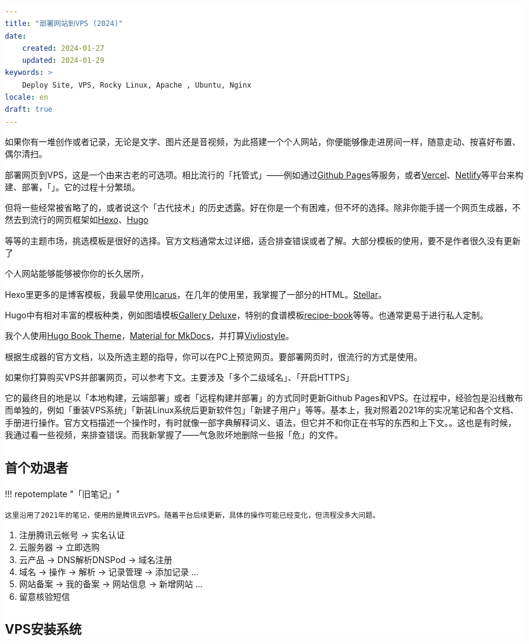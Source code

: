 ```yaml
---
title: "部署网站到VPS (2024)"
date:
    created: 2024-01-27
    updated: 2024-01-29
keywords: >
    Deploy Site, VPS, Rocky Linux, Apache , Ubuntu, Nginx
locale: en
draft: true
---
```


如果你有一堆创作或者记录，无论是文字、图片还是音视频，为此搭建一个个人网站，你便能够像走进房间一样，随意走动、按喜好布置、偶尔清扫。

部署网页到VPS，这是一个由来古老的可选项。相比流行的「托管式」——例如通过[Github Pages](https://pages.github.com/)等服务，或者[Vercel](https://vercel.com)、[Netlify](https://app.netlify.com/)等平台来构建、部署，「」。它的过程十分繁琐。

但将一些经常被省略了的，或者说这个「古代技术」的历史透露。好在你是一个有困难，但不坏的选择。除非你能手搓一个网页生成器，不然去到流行的网页框架如[Hexo](https://hexo.io)、[Hugo](https://gohugo.io)

等等的主题市场，挑选模板是很好的选择。官方文档通常太过详细，适合排查错误或者了解。大部分模板的使用，要不是作者很久没有更新了

个人网站能够能够被你你的长久居所，

Hexo里更多的是博客模板，我最早使用[Icarus](https://github.com/ppoffice/hexo-theme-icarus)，在几年的使用里，我掌握了一部分的HTML。[Stellar](https://github.com/xaoxuu/hexo-theme-stellar)。

Hugo中有相对丰富的模板种类，例如图墙模板[Gallery Deluxe](https://github.com/bep/gallerydeluxe)，特别的食谱模板[recipe-book](https://github.com/rametta/recipe-book)等等。也通常更易于进行私人定制。

我个人使用[Hugo Book Theme](https://github.com/alex-shpak/hugo-book)，[Material for MkDocs](https://squidfunk.github.io/mkdocs-material/)，并打算[Vivliostyle](https://vivliostyle.org/)。

根据生成器的官方文档，以及所选主题的指导，你可以在PC上预览网页。要部署网页时，很流行的方式是使用。

如果你打算购买VPS并部署网页，可以参考下文。主要涉及「多个二级域名」、「开启HTTPS」

它的最终目的地是以「本地构建，云端部署」或者「远程构建并部署」的方式同时更新Github Pages和VPS。在过程中，经验包是沿线散布而单独的，例如「重装VPS系统」「新装Linux系统后更新软件包」「新建子用户」等等。基本上，我对照着2021年的实况笔记和各个文档、手册进行操作。官方文档描述一个操作时，有时就像一部字典解释词义、语法，但它并不和你正在书写的东西和上下文。。这也是有时候，我通过看一些视频，来排查错误。而我新掌握了——气急败坏地删除一些报「危」的文件。

## 首个劝退者

!!! repotemplate "「旧笔记」"

    这里沿用了2021年的笔记，使用的是腾讯云VPS。随着平台后续更新，具体的操作可能已经变化，但流程没多大问题。

1. 注册腾讯云帐号 → 实名认证
2. 云服务器 → 立即选购
3. 云产品 → DNS解析DNSPod → 域名注册
4. 域名 → 操作 → 解析 → 记录管理 → 添加记录 ...
5. 网站备案 → 我的备案 → 网站信息 → 新增网站 ...
6. 留意核验短信

## VPS安装系统

